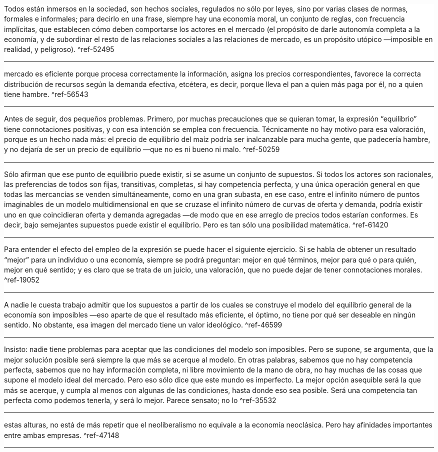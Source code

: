 Todos están inmersos en la sociedad, son hechos sociales, regulados no sólo por leyes, sino por varias clases de normas, formales e informales; para decirlo en una frase, siempre hay una economía moral, un conjunto de reglas, con frecuencia implícitas, que establecen cómo deben comportarse los actores en el mercado (el propósito de darle autonomía completa a la economía, y de subordinar el resto de las relaciones sociales a las relaciones de mercado, es un propósito utópico —imposible en realidad, y peligroso).  ^ref-52495

---
mercado es eficiente porque procesa correctamente la información, asigna los precios correspondientes, favorece la correcta distribución de recursos según la demanda efectiva, etcétera, es decir, porque lleva el pan a quien más paga por él, no a quien tiene hambre.  ^ref-56543

---
Antes de seguir, dos pequeños problemas. Primero, por muchas precauciones que se quieran tomar, la expresión “equilibrio” tiene connotaciones positivas, y con esa intención se emplea con frecuencia. Técnicamente no hay motivo para esa valoración, porque es un hecho nada más: el precio de equilibrio del maíz podría ser inalcanzable para mucha gente, que padecería hambre, y no dejaría de ser un precio de equilibrio —que no es ni bueno ni malo.  ^ref-50259

---
Sólo afirman que ese punto de equilibrio puede existir, si se asume un conjunto de supuestos. Si todos los actores son racionales, las preferencias de todos son fijas, transitivas, completas, si hay competencia perfecta, y una única operación general en que todas las mercancías se venden simultáneamente, como en una gran subasta, en ese caso, entre el infinito número de puntos imaginables de un modelo multidimensional en que se cruzase el infinito número de curvas de oferta y demanda, podría existir uno en que coincidieran oferta y demanda agregadas —de modo que en ese arreglo de precios todos estarían conformes. Es decir, bajo semejantes supuestos puede existir el equilibrio. Pero es tan sólo una posibilidad matemática.  ^ref-61420

---
Para entender el efecto del empleo de la expresión se puede hacer el siguiente ejercicio. Si se habla de obtener un resultado “mejor” para un individuo o una economía, siempre se podrá preguntar: mejor en qué términos, mejor para qué o para quién, mejor en qué sentido; y es claro que se trata de un juicio, una valoración, que no puede dejar de tener connotaciones morales.  ^ref-19052

---
A nadie le cuesta trabajo admitir que los supuestos a partir de los cuales se construye el modelo del equilibrio general de la economía son imposibles —eso aparte de que el resultado más eficiente, el óptimo, no tiene por qué ser deseable en ningún sentido. No obstante, esa imagen del mercado tiene un valor ideológico.  ^ref-46599

---
Insisto: nadie tiene problemas para aceptar que las condiciones del modelo son imposibles. Pero se supone, se argumenta, que la mejor solución posible será siempre la que más se acerque al modelo. En otras palabras, sabemos que no hay competencia perfecta, sabemos que no hay información completa, ni libre movimiento de la mano de obra, no hay muchas de las cosas que supone el modelo ideal del mercado. Pero eso sólo dice que este mundo es imperfecto. La mejor opción asequible será la que más se acerque, y cumpla al menos con algunas de las condiciones, hasta donde eso sea posible. Será una competencia tan perfecta como podemos tenerla, y será lo mejor. Parece sensato; no lo  ^ref-35532

---
estas alturas, no está de más repetir que el neoliberalismo no equivale a la economía neoclásica. Pero hay afinidades importantes entre ambas empresas.  ^ref-47148

---